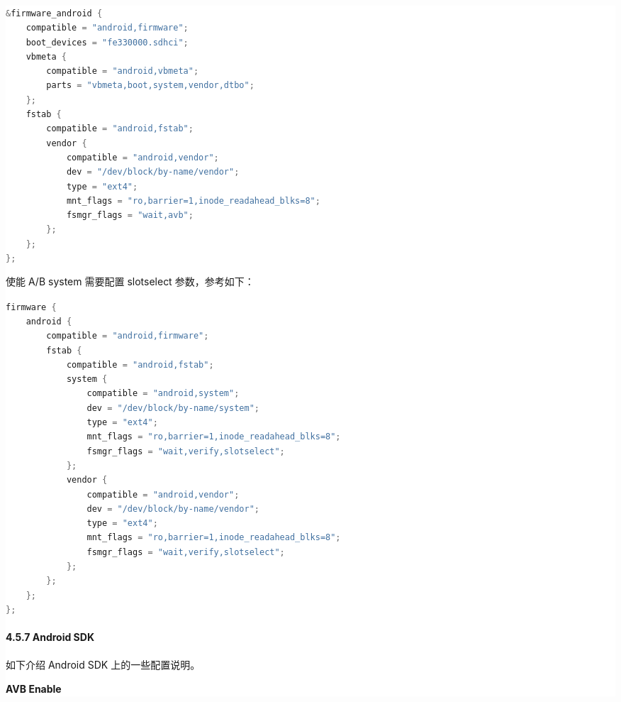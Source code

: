 ```c
&firmware_android {
	compatible = "android,firmware";
	boot_devices = "fe330000.sdhci";
	vbmeta {
		compatible = "android,vbmeta";
		parts = "vbmeta,boot,system,vendor,dtbo";
	};
	fstab {
		compatible = "android,fstab";
		vendor {
			compatible = "android,vendor";
			dev = "/dev/block/by-name/vendor";
			type = "ext4";
			mnt_flags = "ro,barrier=1,inode_readahead_blks=8";
			fsmgr_flags = "wait,avb";
		};
	};
};
```

使能 A/B system 需要配置 slotselect 参数，参考如下：

```c
firmware {
	android {
		compatible = "android,firmware";
		fstab {
			compatible = "android,fstab";
			system {
				compatible = "android,system";
				dev = "/dev/block/by-name/system";
				type = "ext4";
				mnt_flags = "ro,barrier=1,inode_readahead_blks=8";
				fsmgr_flags = "wait,verify,slotselect";
			};
			vendor {
				compatible = "android,vendor";
				dev = "/dev/block/by-name/vendor";
				type = "ext4";
				mnt_flags = "ro,barrier=1,inode_readahead_blks=8";
				fsmgr_flags = "wait,verify,slotselect";
			};
		};
	};
};
```

#### 4.5.7 Android SDK

如下介绍 Android SDK 上的一些配置说明。

**AVB Enable**
